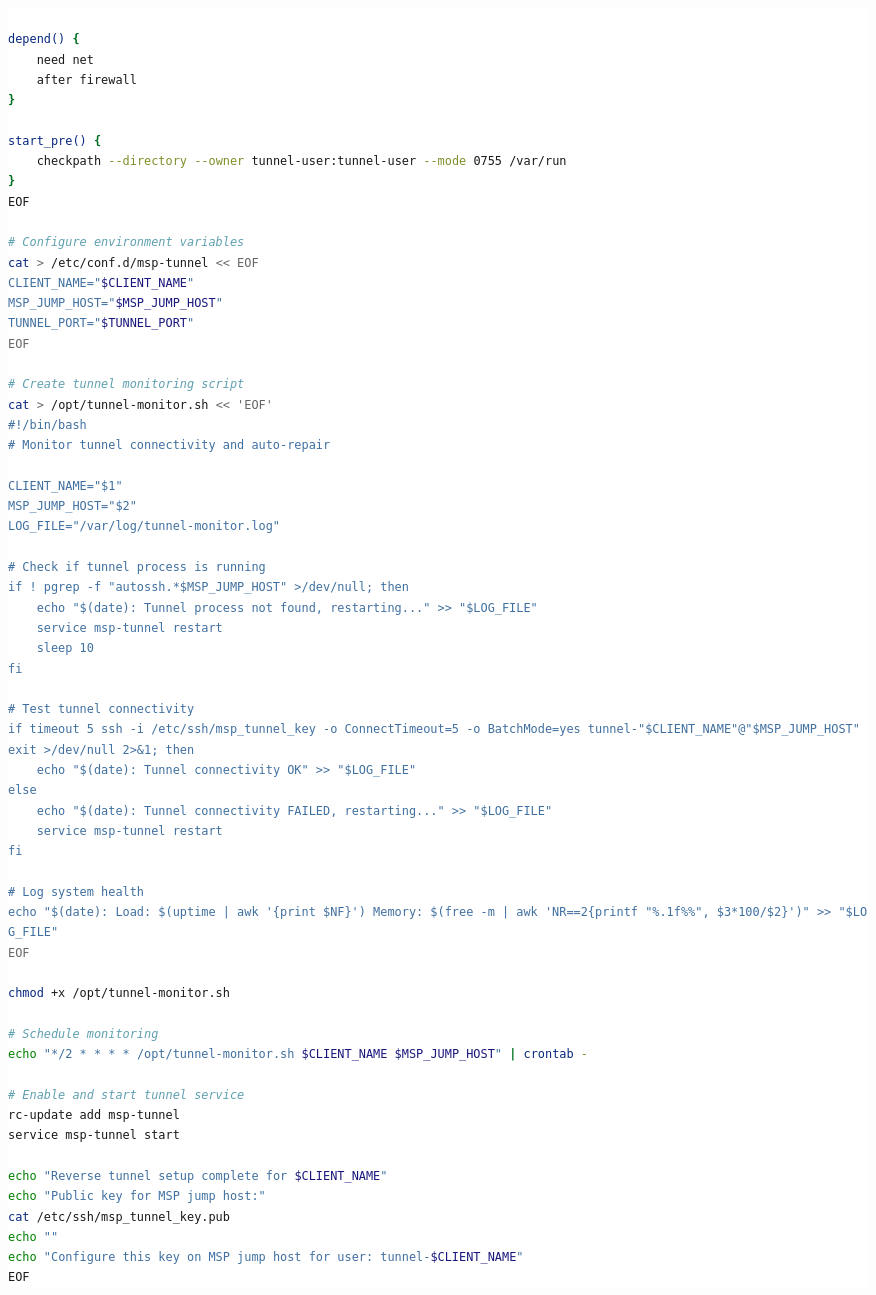 ```bash

depend() {
    need net
    after firewall
}

start_pre() {
    checkpath --directory --owner tunnel-user:tunnel-user --mode 0755 /var/run
}
EOF

# Configure environment variables
cat > /etc/conf.d/msp-tunnel << EOF
CLIENT_NAME="$CLIENT_NAME"
MSP_JUMP_HOST="$MSP_JUMP_HOST"
TUNNEL_PORT="$TUNNEL_PORT"
EOF

# Create tunnel monitoring script
cat > /opt/tunnel-monitor.sh << 'EOF'
#!/bin/bash
# Monitor tunnel connectivity and auto-repair

CLIENT_NAME="$1"
MSP_JUMP_HOST="$2"
LOG_FILE="/var/log/tunnel-monitor.log"

# Check if tunnel process is running
if ! pgrep -f "autossh.*$MSP_JUMP_HOST" >/dev/null; then
    echo "$(date): Tunnel process not found, restarting..." >> "$LOG_FILE"
    service msp-tunnel restart
    sleep 10
fi

# Test tunnel connectivity
if timeout 5 ssh -i /etc/ssh/msp_tunnel_key -o ConnectTimeout=5 -o BatchMode=yes tunnel-"$CLIENT_NAME"@"$MSP_JUMP_HOST" exit >/dev/null 2>&1; then
    echo "$(date): Tunnel connectivity OK" >> "$LOG_FILE"
else
    echo "$(date): Tunnel connectivity FAILED, restarting..." >> "$LOG_FILE"
    service msp-tunnel restart
fi

# Log system health
echo "$(date): Load: $(uptime | awk '{print $NF}') Memory: $(free -m | awk 'NR==2{printf "%.1f%%", $3*100/$2}')" >> "$LOG_FILE"
EOF

chmod +x /opt/tunnel-monitor.sh

# Schedule monitoring
echo "*/2 * * * * /opt/tunnel-monitor.sh $CLIENT_NAME $MSP_JUMP_HOST" | crontab -

# Enable and start tunnel service
rc-update add msp-tunnel
service msp-tunnel start

echo "Reverse tunnel setup complete for $CLIENT_NAME"
echo "Public key for MSP jump host:"
cat /etc/ssh/msp_tunnel_key.pub
echo ""
echo "Configure this key on MSP jump host for user: tunnel-$CLIENT_NAME"
EOF
```